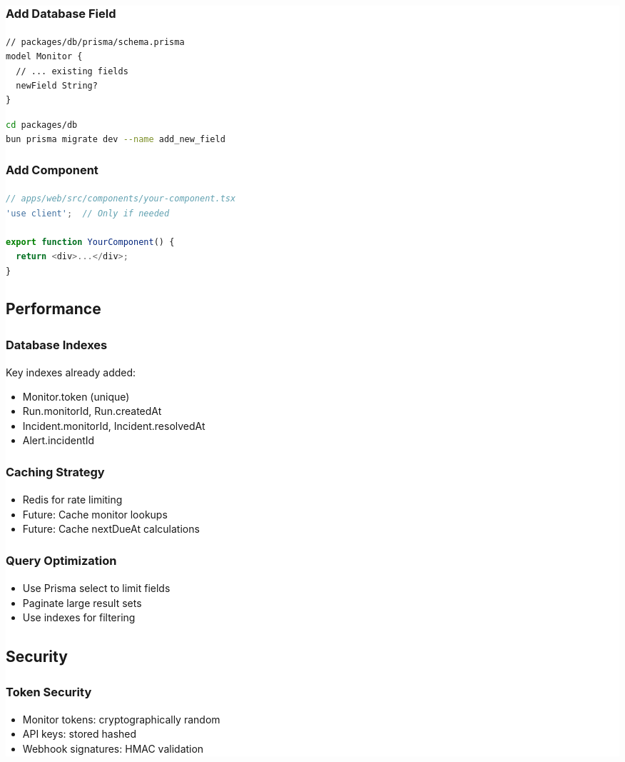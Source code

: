 ### Add Database Field
```prisma
// packages/db/prisma/schema.prisma
model Monitor {
  // ... existing fields
  newField String?
}
```
```bash
cd packages/db
bun prisma migrate dev --name add_new_field
```

### Add Component
```typescript
// apps/web/src/components/your-component.tsx
'use client';  // Only if needed

export function YourComponent() {
  return <div>...</div>;
}
```

## Performance

### Database Indexes
Key indexes already added:
- Monitor.token (unique)
- Run.monitorId, Run.createdAt
- Incident.monitorId, Incident.resolvedAt
- Alert.incidentId

### Caching Strategy
- Redis for rate limiting
- Future: Cache monitor lookups
- Future: Cache nextDueAt calculations

### Query Optimization
- Use Prisma select to limit fields
- Paginate large result sets
- Use indexes for filtering

## Security

### Token Security
- Monitor tokens: cryptographically random
- API keys: stored hashed
- Webhook signatures: HMAC validation
